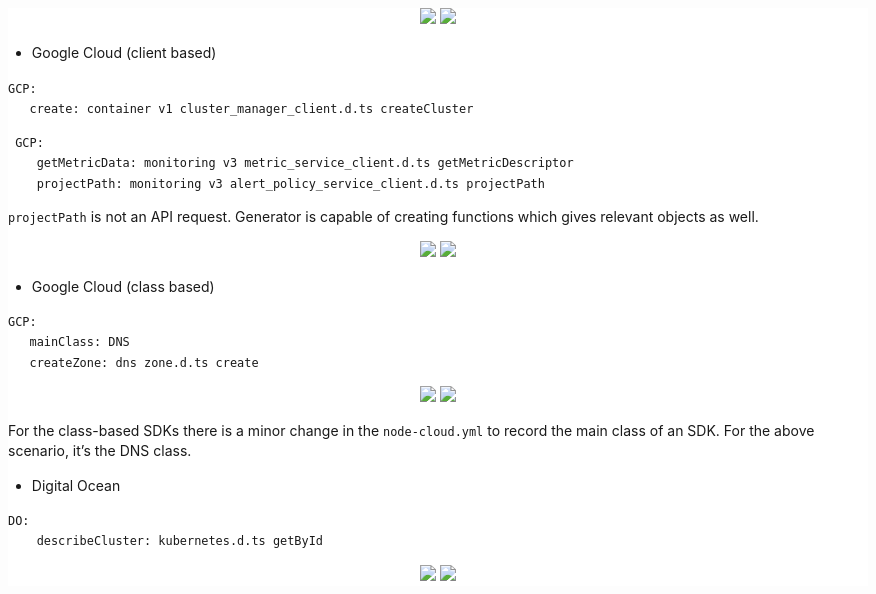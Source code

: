 <p align="center">
  <img src="https://raw.githubusercontent.com/rajitha1998/waterme-Project/master/azure.jpeg" />
  <img src="https://raw.githubusercontent.com/rajitha1998/waterme-Project/master/azure_diagram.jpeg" />
</p>

-   Google Cloud (client based)

```
GCP:
   create: container v1 cluster_manager_client.d.ts createCluster
```

```
 GCP:
    getMetricData: monitoring v3 metric_service_client.d.ts getMetricDescriptor
    projectPath: monitoring v3 alert_policy_service_client.d.ts projectPath
```

`projectPath` is not an API request. Generator is capable of creating functions which gives relevant objects as well.

<p align="center">
  <img src="https://raw.githubusercontent.com/rajitha1998/waterme-Project/master/gcp_client_based.jpeg" />
  <img src="https://raw.githubusercontent.com/rajitha1998/waterme-Project/master/gcp_client_based_diagram.jpeg" />
</p>

-   Google Cloud (class based)

```
GCP:
   mainClass: DNS
   createZone: dns zone.d.ts create
```

<p align="center">
  <img src="https://raw.githubusercontent.com/rajitha1998/waterme-Project/master/gcp_class_based.jpeg" />
  <img src="https://raw.githubusercontent.com/rajitha1998/waterme-Project/master/gcp_class_based_diagram.jpeg" />
</p>

For the class-based SDKs there is a minor change in the `node-cloud.yml` to record the main class of an SDK. For the above scenario, it’s the DNS class.

-   Digital Ocean

```
DO:
    describeCluster: kubernetes.d.ts getById
```

<p align="center">
  <img src="../assets/generator/high_level_diagrams/do.png" style="width:60%" />
  <img src="../assets/generator/high_level_diagrams/do_diagram.png" />
</p>
